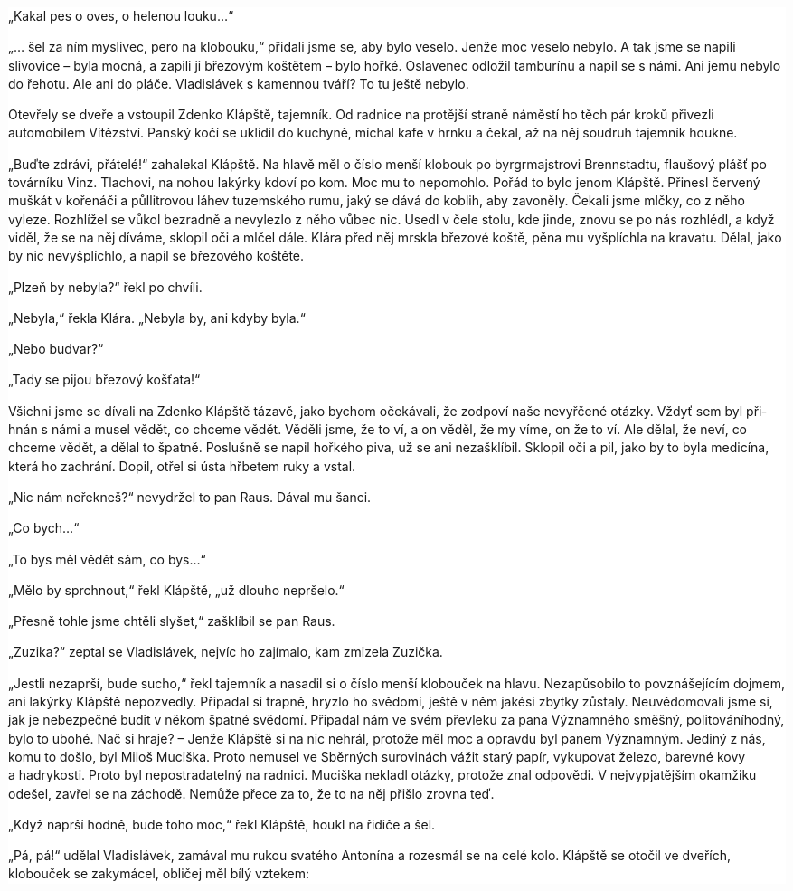 „Kakal pes o oves, o helenou louku…“

„… šel za ním myslivec, pero na klobouku,“ přidali jsme se, aby bylo veselo. Jenže moc veselo nebylo. A tak jsme se napili slivovice – byla mocná, a zapili ji březovým koštětem – bylo hořké. Oslavenec odložil tamburínu a napil se s námi. Ani jemu nebylo do řehotu. Ale ani do pláče. Vladislávek s kamennou tváří? To tu ještě nebylo.

Otevřely se dveře a vstoupil Zdenko Klápště, tajemník. Od radnice na protější straně náměstí ho těch pár kroků přivezli automobilem Vítězství. Panský kočí se uklidil do kuchyně, míchal kafe v hrnku a čekal, až na něj soudruh tajemník houkne.

„Buďte zdrávi, přátelé!“ zahalekal Klápště. Na hlavě měl o číslo menší klobouk po byrgrmajstrovi Brennstadtu, flaušový plášť po továrníku Vinz. Tlachovi, na nohou lakýrky kdoví po kom. Moc mu to nepomohlo. Pořád to bylo jenom Klápště. Přinesl červený muškát v kořenáči a půllitrovou láhev tuzemského rumu, jaký se dává do koblih, aby zavoněly. Čekali jsme mlčky, co z něho vyleze. Rozhlížel se vůkol bezradně a nevylezlo z něho vůbec nic. Usedl v čele stolu, kde jinde, znovu se po nás rozhlédl, a když viděl, že se na něj díváme, sklopil oči a mlčel dále. Klára před něj mrskla březové koště, pěna mu vyšplíchla na kravatu. Dělal, jako by nic nevyšplíchlo, a napil se březového koštěte.

„Plzeň by nebyla?“ řekl po chvíli.

„Nebyla,“ řekla Klára. „Nebyla by, ani kdyby byla.“

„Nebo budvar?“

„Tady se pijou březový košťata!“

Všichni jsme se dívali na Zdenko Klápště tázavě, jako bychom očekávali, že zodpoví naše nevyřčené otázky. Vždyť sem byl při­hnán s námi a musel vědět, co chceme vědět. Věděli jsme, že to ví, a on věděl, že my víme, on že to ví. Ale dělal, že neví, co chceme vědět, a dělal to špatně. Poslušně se napil hořkého piva, už se ani nezašklíbil. Sklopil oči a pil, jako by to byla medicína, která ho zachrání. Dopil, otřel si ústa hřbetem ruky a vstal.

„Nic nám neřekneš?“ nevydržel to pan Raus. Dával mu šanci.

„Co bych…“

„To bys měl vědět sám, co bys…“

„Mělo by sprchnout,“ řekl Klápště, „už dlouho nepršelo.“

„Přesně tohle jsme chtěli slyšet,“ zašklíbil se pan Raus.

„Zuzika?“ zeptal se Vladislávek, nejvíc ho zajímalo, kam zmizela Zuzička.

„Jestli nezaprší, bude sucho,“ řekl tajemník a nasadil si o číslo menší klobouček na hlavu. Nezapůsobilo to povznášejícím dojmem, ani lakýrky Klápště nepozvedly. Připadal si trapně, hryzlo ho svědomí, ještě v něm jakési zbytky zůstaly. Neuvědomovali jsme si, jak je nebezpečné budit v někom špatné svědomí. Připadal nám ve svém převleku za pana Významného směšný, politováníhodný, bylo to ubohé. Nač si hraje? – Jenže Klápště si na nic nehrál, protože měl moc a opravdu byl panem Významným. Jediný z nás, komu to došlo, byl Miloš Muciška. Proto nemusel ve Sběrných surovinách vážit starý papír, vykupovat železo, barevné kovy a hadrykosti. Proto byl nepostradatelný na radnici. Muciška nekladl otázky, protože znal odpovědi. V nejvypjatějším okamžiku odešel, zavřel se na záchodě. Nemůže přece za to, že to na něj přišlo zrovna teď.

„Když naprší hodně, bude toho moc,“ řekl Klápště, houkl na řidiče a šel.

„Pá, pá!“ udělal Vladislávek, zamával mu rukou svatého Antonína a rozesmál se na celé kolo. Klápště se otočil ve dveřích, klobouček se zakymácel, obličej měl bílý vztekem:
